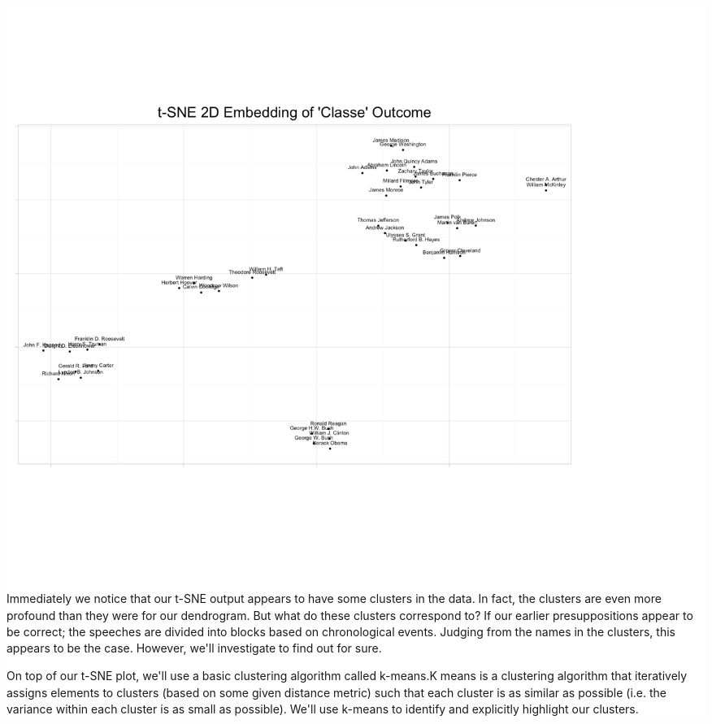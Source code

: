 <img src="/images/uncolored_tsne.png" height="700" width="700" />


Immediately we notice that our t-SNE output appears to have some clusters in the data. In fact, the clusters are even more profound than they were for our dendrogram. But what do these clusters correspond to? If our earlier presuppositions appear to be correct; the speeches are divided into blocks based on chronological events. Judging from the names in the clusters, this appears to be the case. However, we'll investigate to find out for sure.

On top of our t-SNE plot, we'll use a basic clustering algorithm called k-means.K means is a clustering algorithm that iteratively assigns elements to clusters (based on some given distance metric) such that each cluster is as similar as possible (i.e. the variance within each cluster is as small as possible).  We'll use k-means to identify and explicitly highlight our clusters. 
